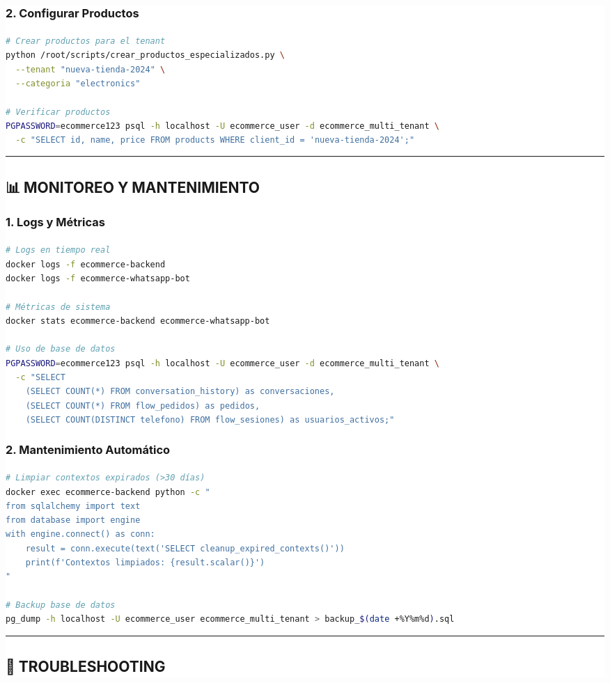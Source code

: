 ### 2. **Configurar Productos**
```bash
# Crear productos para el tenant
python /root/scripts/crear_productos_especializados.py \
  --tenant "nueva-tienda-2024" \
  --categoria "electronics"

# Verificar productos
PGPASSWORD=ecommerce123 psql -h localhost -U ecommerce_user -d ecommerce_multi_tenant \
  -c "SELECT id, name, price FROM products WHERE client_id = 'nueva-tienda-2024';"
```

---

## 📊 MONITOREO Y MANTENIMIENTO

### 1. **Logs y Métricas**
```bash
# Logs en tiempo real
docker logs -f ecommerce-backend
docker logs -f ecommerce-whatsapp-bot

# Métricas de sistema
docker stats ecommerce-backend ecommerce-whatsapp-bot

# Uso de base de datos
PGPASSWORD=ecommerce123 psql -h localhost -U ecommerce_user -d ecommerce_multi_tenant \
  -c "SELECT 
    (SELECT COUNT(*) FROM conversation_history) as conversaciones,
    (SELECT COUNT(*) FROM flow_pedidos) as pedidos,
    (SELECT COUNT(DISTINCT telefono) FROM flow_sesiones) as usuarios_activos;"
```

### 2. **Mantenimiento Automático**
```bash
# Limpiar contextos expirados (>30 días)
docker exec ecommerce-backend python -c "
from sqlalchemy import text
from database import engine
with engine.connect() as conn:
    result = conn.execute(text('SELECT cleanup_expired_contexts()'))
    print(f'Contextos limpiados: {result.scalar()}')
"

# Backup base de datos
pg_dump -h localhost -U ecommerce_user ecommerce_multi_tenant > backup_$(date +%Y%m%d).sql
```

---

## 🚨 TROUBLESHOOTING

